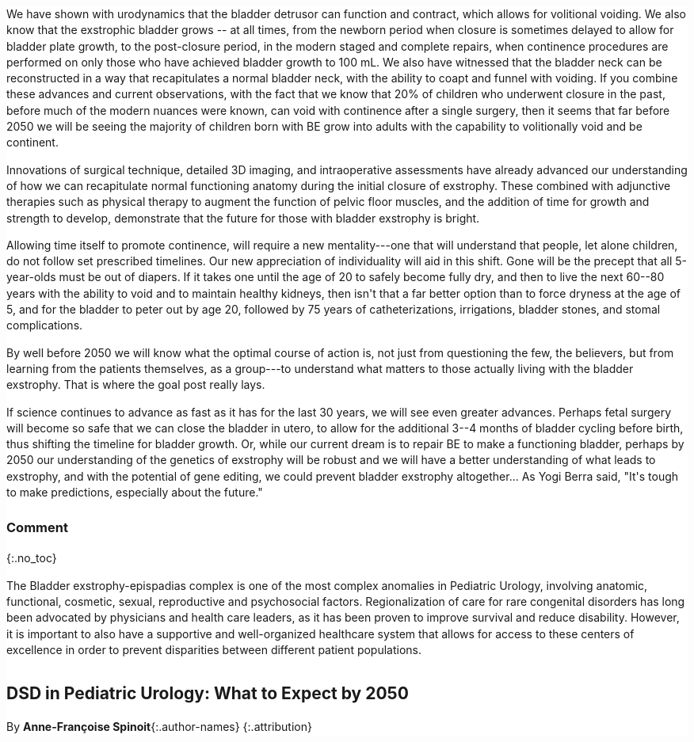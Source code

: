We have shown with urodynamics that the bladder detrusor can function and contract, which allows for volitional voiding. We also know that the exstrophic bladder grows -- at all times, from the newborn period when closure is sometimes delayed to allow for bladder plate growth, to the post-closure period, in the modern staged and complete repairs, when continence procedures are performed on only those who have achieved bladder growth to 100 mL. We also have witnessed that the bladder neck can be reconstructed in a way that recapitulates a normal bladder neck, with the ability to coapt and funnel with voiding. If you combine these advances and current observations, with the fact that we know that 20% of children who underwent closure in the past, before much of the modern nuances were known, can void with continence after a single surgery, then it seems that far before 2050 we will be seeing the majority of children born with BE grow into adults with the capability to volitionally void and be continent.

Innovations of surgical technique, detailed 3D imaging, and intraoperative assessments have already advanced our understanding of how we can recapitulate normal functioning anatomy during the initial closure of exstrophy. These combined with adjunctive therapies such as physical therapy to augment the function of pelvic floor muscles, and the addition of time for growth and strength to develop, demonstrate that the future for those with bladder exstrophy is bright.

Allowing time itself to promote continence, will require a new mentality---one that will understand that people, let alone children, do not follow set prescribed timelines. Our new appreciation of individuality will aid in this shift. Gone will be the precept that all 5-year-olds must be out of diapers. If it takes one until the age of 20 to safely become fully dry, and then to live the next 60--80 years with the ability to void and to maintain healthy kidneys, then isn't that a far better option than to force dryness at the age of 5, and for the bladder to peter out by age 20, followed by 75 years of catheterizations, irrigations, bladder stones, and stomal complications.

By well before 2050 we will know what the optimal course of action is, not just from questioning the few, the believers, but from learning from the patients themselves, as a group---to understand what matters to those actually living with the bladder exstrophy. That is where the goal post really lays.

If science continues to advance as fast as it has for the last 30 years, we will see even greater advances. Perhaps fetal surgery will become so safe that we can close the bladder in utero, to allow for the additional 3--4 months of bladder cycling before birth, thus shifting the timeline for bladder growth. Or, while our current dream is to repair BE to make a functioning bladder, perhaps by 2050 our understanding of the genetics of exstrophy will be robust and we will have a better understanding of what leads to exstrophy, and with the potential of gene editing, we could prevent bladder exstrophy altogether\... As Yogi Berra said, "It\'s tough to make predictions, especially about the future."

### Comment
{:.no_toc}

The Bladder exstrophy-epispadias complex is one of the most complex anomalies in Pediatric Urology, involving anatomic, functional, cosmetic, sexual, reproductive and psychosocial factors. Regionalization of care for rare congenital disorders has long been advocated by physicians and health care leaders, as it has been proven to improve survival and reduce disability. However, it is important to also have a supportive and well-organized healthcare system that allows for access to these centers of excellence in order to prevent disparities between different patient populations.

## DSD in Pediatric Urology: What to Expect by 2050

By **Anne-Françoise Spinoit**{:.author-names}
{:.attribution}
